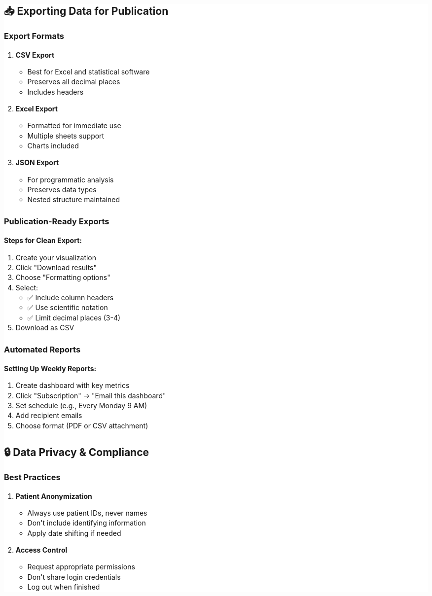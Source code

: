 ## 📥 Exporting Data for Publication

### Export Formats

1. **CSV Export**
   - Best for Excel and statistical software
   - Preserves all decimal places
   - Includes headers

2. **Excel Export**
   - Formatted for immediate use
   - Multiple sheets support
   - Charts included

3. **JSON Export**
   - For programmatic analysis
   - Preserves data types
   - Nested structure maintained

### Publication-Ready Exports

**Steps for Clean Export:**
1. Create your visualization
2. Click "Download results"
3. Choose "Formatting options"
4. Select:
   - ✅ Include column headers
   - ✅ Use scientific notation
   - ✅ Limit decimal places (3-4)
5. Download as CSV

### Automated Reports

**Setting Up Weekly Reports:**
1. Create dashboard with key metrics
2. Click "Subscription" → "Email this dashboard"
3. Set schedule (e.g., Every Monday 9 AM)
4. Add recipient emails
5. Choose format (PDF or CSV attachment)

## 🔒 Data Privacy & Compliance

### Best Practices

1. **Patient Anonymization**
   - Always use patient IDs, never names
   - Don't include identifying information
   - Apply date shifting if needed

2. **Access Control**
   - Request appropriate permissions
   - Don't share login credentials
   - Log out when finished
